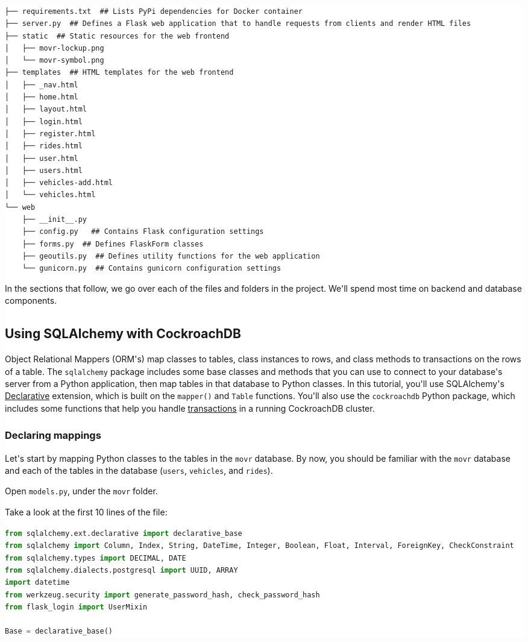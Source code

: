 ~~~ shell
├── requirements.txt  ## Lists PyPi dependencies for Docker container
├── server.py  ## Defines a Flask web application that to handle requests from clients and render HTML files
├── static  ## Static resources for the web frontend
│   ├── movr-lockup.png
│   └── movr-symbol.png
├── templates  ## HTML templates for the web frontend
│   ├── _nav.html
│   ├── home.html
│   ├── layout.html
│   ├── login.html
│   ├── register.html
│   ├── rides.html
│   ├── user.html
│   ├── users.html
│   ├── vehicles-add.html
│   └── vehicles.html
└── web
    ├── __init__.py
    ├── config.py   ## Contains Flask configuration settings
    ├── forms.py  ## Defines FlaskForm classes
    ├── geoutils.py  ## Defines utility functions for the web application
    └── gunicorn.py  ## Contains gunicorn configuration settings
~~~

In the sections that follow, we go over each of the files and folders in the project. We'll spend most time on backend and database components.

## Using SQLAlchemy with CockroachDB

Object Relational Mappers (ORM's) map classes to tables, class instances to rows, and class methods to transactions on the rows of a table. The `sqlalchemy` package includes some base classes and methods that you can use to connect to your database's server from a Python application, then map tables in that database to Python classes. In this tutorial, you'll use SQLAlchemy's [Declarative](https://docs.sqlalchemy.org/en/13/orm/extensions/declarative/) extension, which is built on the `mapper()` and `Table` functions. You'll also use the `cockroachdb` Python package, which includes some functions that help you handle [transactions](transactions.html) in a running CockroachDB cluster.

### Declaring mappings

Let's start by mapping Python classes to the tables in the `movr` database. By now, you should be familiar with the `movr` database and each of the tables in the database (`users`, `vehicles`, and `rides`).

Open `models.py`, under the `movr` folder.

Take a look at the first 10 lines of the file:

~~~ python
from sqlalchemy.ext.declarative import declarative_base
from sqlalchemy import Column, Index, String, DateTime, Integer, Boolean, Float, Interval, ForeignKey, CheckConstraint
from sqlalchemy.types import DECIMAL, DATE
from sqlalchemy.dialects.postgresql import UUID, ARRAY
import datetime
from werkzeug.security import generate_password_hash, check_password_hash
from flask_login import UserMixin

Base = declarative_base()
~~~
